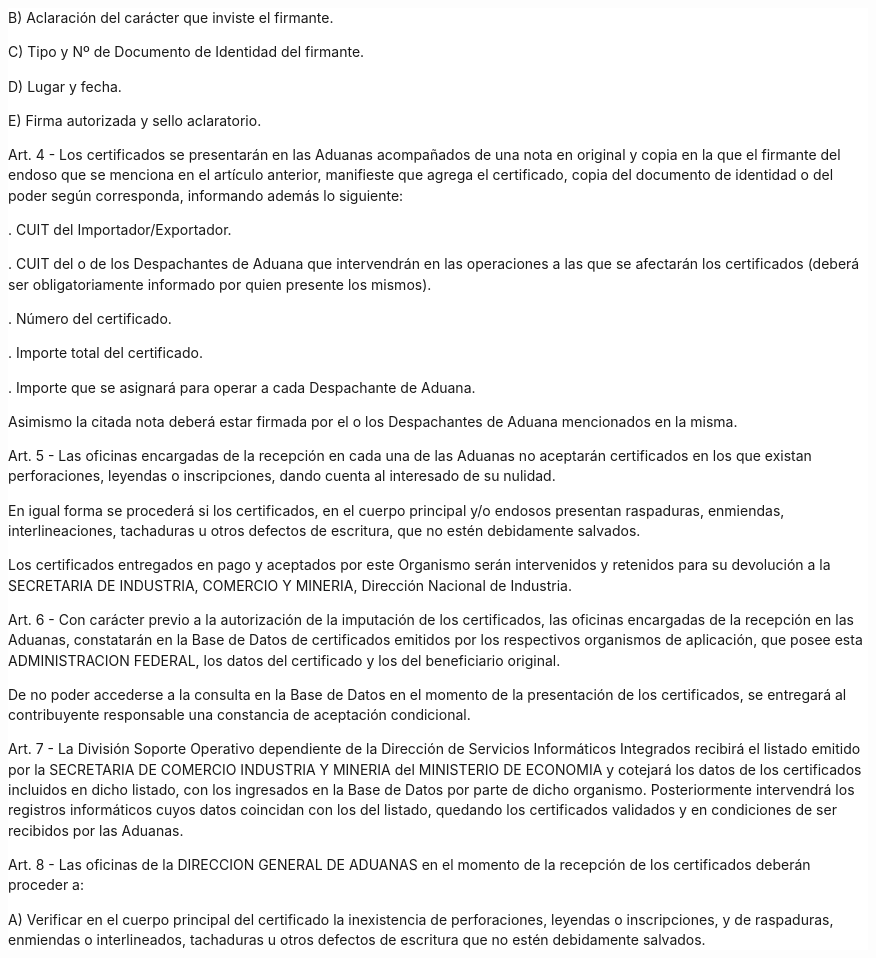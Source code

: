 B) Aclaración del carácter que inviste el firmante.

C) Tipo y Nº de Documento de Identidad del firmante.

D) Lugar y fecha.

E) Firma autorizada y sello aclaratorio.

Art. 4 - Los certificados se presentarán en las Aduanas acompañados de una nota en original y copia en la que el firmante del endoso que se menciona en el artículo anterior, manifieste que agrega el certificado, copia del documento de identidad o del poder según corresponda, informando además lo siguiente:

. CUIT del Importador/Exportador.

. CUIT del o de los Despachantes de Aduana que intervendrán en las operaciones a las que se afectarán los certificados (deberá ser obligatoriamente informado por quien presente los mismos).

. Número del certificado.

. Importe total del certificado.

. Importe que se asignará para operar a cada Despachante de Aduana.

Asimismo la citada nota deberá estar firmada por el o los Despachantes de Aduana mencionados en la misma.

Art. 5 - Las oficinas encargadas de la recepción en cada una de las Aduanas no aceptarán certificados en los que existan perforaciones, leyendas o inscripciones, dando cuenta al interesado de su nulidad.

En igual forma se procederá si los certificados, en el cuerpo principal y/o endosos presentan raspaduras, enmiendas, interlineaciones, tachaduras u otros defectos de escritura, que no estén debidamente salvados.

Los certificados entregados en pago y aceptados por este Organismo serán intervenidos y retenidos para su devolución a la SECRETARIA DE INDUSTRIA, COMERCIO Y MINERIA, Dirección Nacional de Industria.

Art. 6 - Con carácter previo a la autorización de la imputación de los certificados, las oficinas encargadas de la recepción en las Aduanas, constatarán en la Base de Datos de certificados emitidos por los respectivos organismos de aplicación, que posee esta ADMINISTRACION FEDERAL, los datos del certificado y los del beneficiario original.

De no poder accederse a la consulta en la Base de Datos en el momento de la presentación de los certificados, se entregará al contribuyente responsable una constancia de aceptación condicional.

Art. 7 - La División Soporte Operativo dependiente de la Dirección de Servicios Informáticos Integrados recibirá el listado emitido por la SECRETARIA DE COMERCIO INDUSTRIA Y MINERIA del MINISTERIO DE ECONOMIA y cotejará los datos de los certificados incluidos en dicho listado, con los ingresados en la Base de Datos por parte de dicho organismo. Posteriormente intervendrá los registros informáticos cuyos datos coincidan con los del listado, quedando los certificados validados y en condiciones de ser recibidos por las Aduanas.

Art. 8 - Las oficinas de la DIRECCION GENERAL DE ADUANAS en el momento de la recepción de los certificados deberán proceder a:

A) Verificar en el cuerpo principal del certificado la inexistencia de perforaciones, leyendas o inscripciones, y de raspaduras, enmiendas o interlineados, tachaduras u otros defectos de escritura que no estén debidamente salvados.
